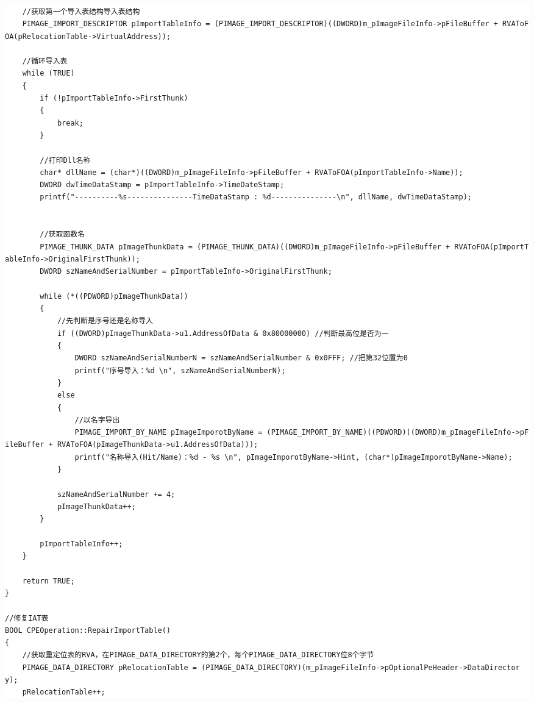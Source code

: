 		//获取第一个导入表结构导入表结构
		PIMAGE_IMPORT_DESCRIPTOR pImportTableInfo = (PIMAGE_IMPORT_DESCRIPTOR)((DWORD)m_pImageFileInfo->pFileBuffer + RVAToFOA(pRelocationTable->VirtualAddress));
	
		//循环导入表
		while (TRUE)
		{
			if (!pImportTableInfo->FirstThunk)
			{
				break;
			}
			
			//打印Dll名称
			char* dllName = (char*)((DWORD)m_pImageFileInfo->pFileBuffer + RVAToFOA(pImportTableInfo->Name));
			DWORD dwTimeDataStamp = pImportTableInfo->TimeDateStamp;
			printf("----------%s---------------TimeDataStamp : %d---------------\n", dllName, dwTimeDataStamp);
	
			
			//获取函数名
			PIMAGE_THUNK_DATA pImageThunkData = (PIMAGE_THUNK_DATA)((DWORD)m_pImageFileInfo->pFileBuffer + RVAToFOA(pImportTableInfo->OriginalFirstThunk));
			DWORD szNameAndSerialNumber = pImportTableInfo->OriginalFirstThunk;
		
			while (*((PDWORD)pImageThunkData))
			{
				//先判断是序号还是名称导入
				if ((DWORD)pImageThunkData->u1.AddressOfData & 0x80000000) //判断最高位是否为一
				{
					DWORD szNameAndSerialNumberN = szNameAndSerialNumber & 0x0FFF; //把第32位置为0
					printf("序号导入：%d \n", szNameAndSerialNumberN);
				}
				else
				{
					//以名字导出
					PIMAGE_IMPORT_BY_NAME pImageImporotByName = (PIMAGE_IMPORT_BY_NAME)((PDWORD)((DWORD)m_pImageFileInfo->pFileBuffer + RVAToFOA(pImageThunkData->u1.AddressOfData)));
					printf("名称导入(Hit/Name)：%d - %s \n", pImageImporotByName->Hint, (char*)pImageImporotByName->Name);
				}
				
				szNameAndSerialNumber += 4;
				pImageThunkData++;
			}
	
			pImportTableInfo++;
		}
			
		return TRUE;
	}
	
	//修复IAT表
	BOOL CPEOperation::RepairImportTable()
	{
		//获取重定位表的RVA，在PIMAGE_DATA_DIRECTORY的第2个，每个PIMAGE_DATA_DIRECTORY位8个字节
		PIMAGE_DATA_DIRECTORY pRelocationTable = (PIMAGE_DATA_DIRECTORY)(m_pImageFileInfo->pOptionalPeHeader->DataDirectory);
		pRelocationTable++;

